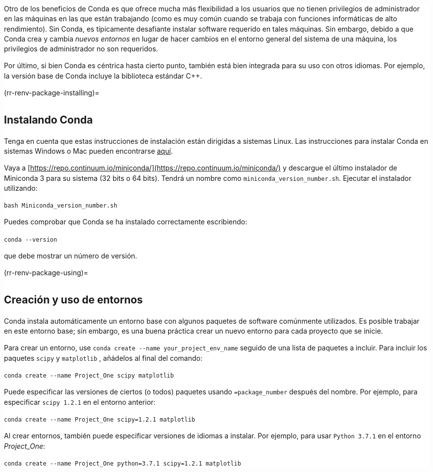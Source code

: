 Otro de los beneficios de Conda es que ofrece mucha más flexibilidad a los usuarios que no tienen privilegios de administrador en las máquinas en las que están trabajando (como es muy común cuando se trabaja con funciones informáticas de alto rendimiento). Sin Conda, es típicamente desafiante instalar software requerido en tales máquinas. Sin embargo, debido a que Conda crea y cambia _nuevos entornos_ en lugar de hacer cambios en el entorno general del sistema de una máquina, los privilegios de administrador no son requeridos.

Por último, si bien Conda es céntrica hasta cierto punto, también está bien integrada para su uso con otros idiomas. Por ejemplo, la versión base de Conda incluye la biblioteca estándar C++.

(rr-renv-package-installing)=
## Instalando Conda

Tenga en cuenta que estas instrucciones de instalación están dirigidas a sistemas Linux. Las instrucciones para instalar Conda en sistemas Windows o Mac pueden encontrarse [aquí](https://docs.conda.io/projects/conda/en/latest/user-guide/install/).

Vaya a [https://repo.continuum.io/miniconda/](https://repo.continuum.io/miniconda/) y descargue el último instalador de Miniconda 3 para su sistema (32 bits o 64 bits). Tendrá un nombre como `miniconda_version_number.sh`. Ejecutar el instalador utilizando:

```
bash Miniconda_version_number.sh
```

Puedes comprobar que Conda se ha instalado correctamente escribiendo:

```
conda --version
```

que debe mostrar un número de versión.

(rr-renv-package-using)=
## Creación y uso de entornos

Conda instala automáticamente un entorno base con algunos paquetes de software comúnmente utilizados. Es posible trabajar en este entorno base; sin embargo, es una buena práctica crear un nuevo entorno para cada proyecto que se inicie.

Para crear un entorno, use `conda create --name your_project_env_name` seguido de una lista de paquetes a incluir. Para incluir los paquetes `scipy` y `matplotlib` , añádelos al final del comando:

```
conda create --name Project_One scipy matplotlib
```

Puede especificar las versiones de ciertos (o todos) paquetes usando `=package_number` después del nombre. Por ejemplo, para especificar `scipy 1.2.1` en el entorno anterior:

```
conda create --name Project_One scipy=1.2.1 matplotlib
```

Al crear entornos, también puede especificar versiones de idiomas a instalar. Por ejemplo, para usar `Python 3.7.1` en el entorno _Project_One_:

```
conda create --name Project_One python=3.7.1 scipy=1.2.1 matplotlib
```
